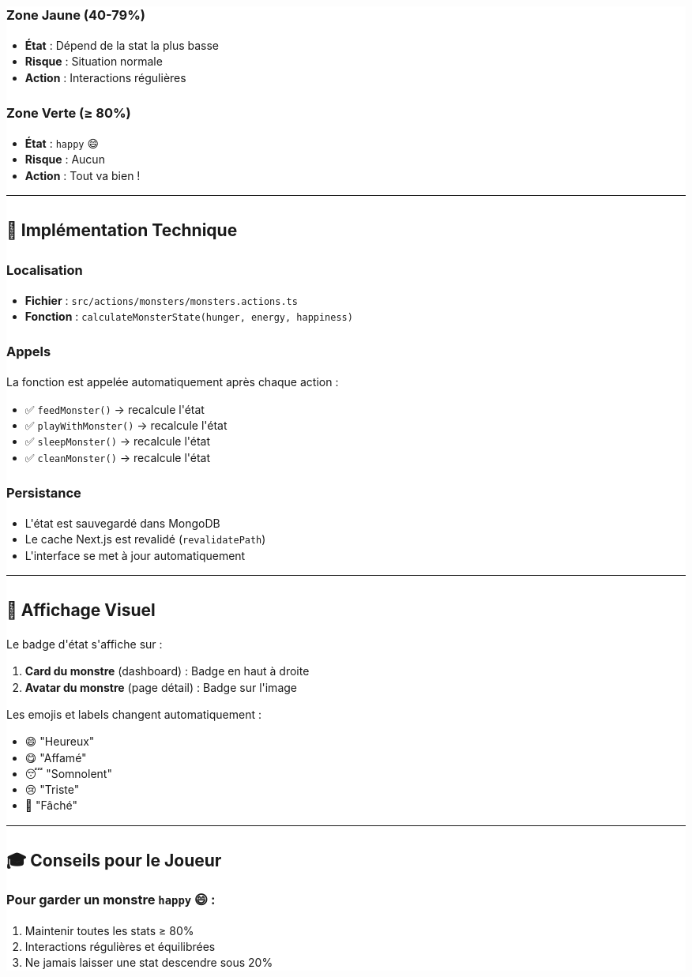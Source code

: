 ### Zone Jaune (40-79%)
- **État** : Dépend de la stat la plus basse
- **Risque** : Situation normale
- **Action** : Interactions régulières

### Zone Verte (≥ 80%)
- **État** : `happy` 😄
- **Risque** : Aucun
- **Action** : Tout va bien !

---

## 🔧 Implémentation Technique

### Localisation
- **Fichier** : `src/actions/monsters/monsters.actions.ts`
- **Fonction** : `calculateMonsterState(hunger, energy, happiness)`

### Appels
La fonction est appelée automatiquement après chaque action :
- ✅ `feedMonster()` → recalcule l'état
- ✅ `playWithMonster()` → recalcule l'état
- ✅ `sleepMonster()` → recalcule l'état
- ✅ `cleanMonster()` → recalcule l'état

### Persistance
- L'état est sauvegardé dans MongoDB
- Le cache Next.js est revalidé (`revalidatePath`)
- L'interface se met à jour automatiquement

---

## 📱 Affichage Visuel

Le badge d'état s'affiche sur :
1. **Card du monstre** (dashboard) : Badge en haut à droite
2. **Avatar du monstre** (page détail) : Badge sur l'image

Les emojis et labels changent automatiquement :
- 😄 "Heureux"
- 😋 "Affamé"
- 😴 "Somnolent"
- 😢 "Triste"
- 😤 "Fâché"

---

## 🎓 Conseils pour le Joueur

### Pour garder un monstre `happy` 😄 :
1. Maintenir toutes les stats ≥ 80%
2. Interactions régulières et équilibrées
3. Ne jamais laisser une stat descendre sous 20%
